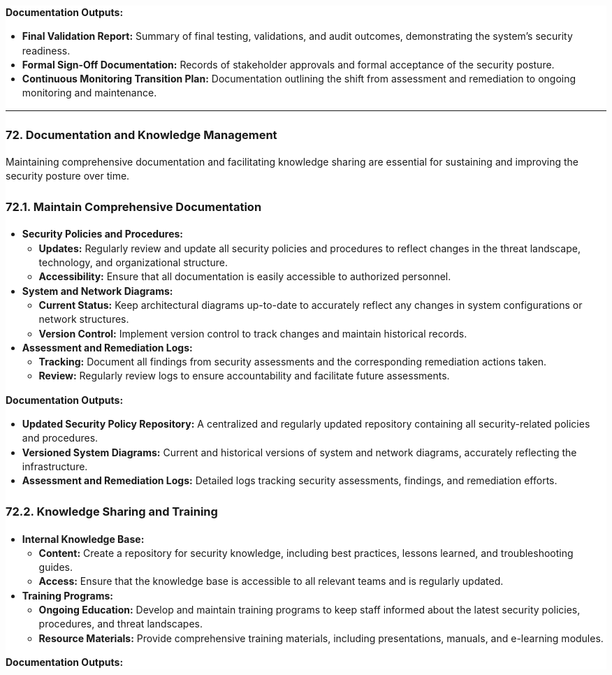 **Documentation Outputs:**

- **Final Validation Report:** Summary of final testing, validations, and audit outcomes, demonstrating the system’s security readiness.
- **Formal Sign-Off Documentation:** Records of stakeholder approvals and formal acceptance of the security posture.
- **Continuous Monitoring Transition Plan:** Documentation outlining the shift from assessment and remediation to ongoing monitoring and maintenance.

---

### **72. Documentation and Knowledge Management**

Maintaining comprehensive documentation and facilitating knowledge sharing are essential for sustaining and improving the security posture over time.

### **72.1. Maintain Comprehensive Documentation**

- **Security Policies and Procedures:**
    - **Updates:** Regularly review and update all security policies and procedures to reflect changes in the threat landscape, technology, and organizational structure.
    - **Accessibility:** Ensure that all documentation is easily accessible to authorized personnel.
- **System and Network Diagrams:**
    - **Current Status:** Keep architectural diagrams up-to-date to accurately reflect any changes in system configurations or network structures.
    - **Version Control:** Implement version control to track changes and maintain historical records.
- **Assessment and Remediation Logs:**
    - **Tracking:** Document all findings from security assessments and the corresponding remediation actions taken.
    - **Review:** Regularly review logs to ensure accountability and facilitate future assessments.

**Documentation Outputs:**

- **Updated Security Policy Repository:** A centralized and regularly updated repository containing all security-related policies and procedures.
- **Versioned System Diagrams:** Current and historical versions of system and network diagrams, accurately reflecting the infrastructure.
- **Assessment and Remediation Logs:** Detailed logs tracking security assessments, findings, and remediation efforts.

### **72.2. Knowledge Sharing and Training**

- **Internal Knowledge Base:**
    - **Content:** Create a repository for security knowledge, including best practices, lessons learned, and troubleshooting guides.
    - **Access:** Ensure that the knowledge base is accessible to all relevant teams and is regularly updated.
- **Training Programs:**
    - **Ongoing Education:** Develop and maintain training programs to keep staff informed about the latest security policies, procedures, and threat landscapes.
    - **Resource Materials:** Provide comprehensive training materials, including presentations, manuals, and e-learning modules.

**Documentation Outputs:**
